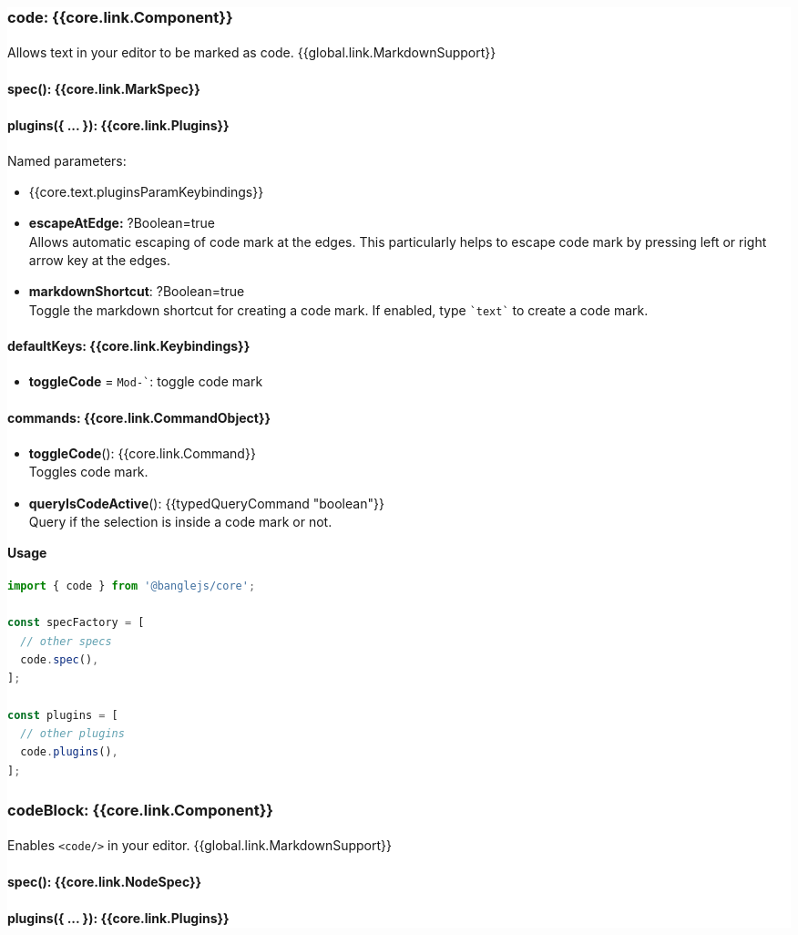 ### code: {{core.link.Component}}

Allows text in your editor to be marked as code. {{global.link.MarkdownSupport}}

#### spec(): {{core.link.MarkSpec}}

#### plugins({ ... }): {{core.link.Plugins}}

Named parameters:

- {{core.text.pluginsParamKeybindings}}

- **escapeAtEdge:** ?Boolean=true\
  Allows automatic escaping of code mark at the edges. This particularly helps to escape code mark by pressing left or right arrow key at the edges.

- **markdownShortcut**: ?Boolean=true\
  Toggle the markdown shortcut for creating a code mark. If enabled, type `` `text` `` to create a code mark.

#### defaultKeys: {{core.link.Keybindings}}

- **toggleCode** = `` Mod-` ``: toggle code mark

#### commands: {{core.link.CommandObject}}

- **toggleCode**(): {{core.link.Command}}\
  Toggles code mark.

- **queryIsCodeActive**(): {{typedQueryCommand "boolean"}}\
  Query if the selection is inside a code mark or not.

**Usage**

```js
import { code } from '@banglejs/core';

const specFactory = [
  // other specs
  code.spec(),
];

const plugins = [
  // other plugins
  code.plugins(),
];
```

### codeBlock: {{core.link.Component}}

Enables `<code/>` in your editor. {{global.link.MarkdownSupport}}

#### spec(): {{core.link.NodeSpec}}

#### plugins({ ... }): {{core.link.Plugins}}
